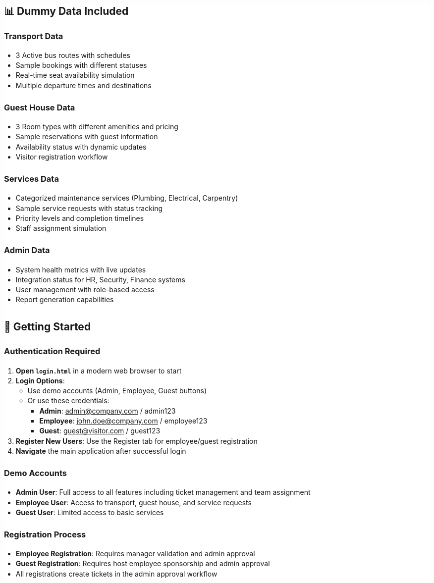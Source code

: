## 📊 Dummy Data Included

### Transport Data
- 3 Active bus routes with schedules
- Sample bookings with different statuses
- Real-time seat availability simulation
- Multiple departure times and destinations

### Guest House Data
- 3 Room types with different amenities and pricing
- Sample reservations with guest information
- Availability status with dynamic updates
- Visitor registration workflow

### Services Data
- Categorized maintenance services (Plumbing, Electrical, Carpentry)
- Sample service requests with status tracking
- Priority levels and completion timelines
- Staff assignment simulation

### Admin Data
- System health metrics with live updates
- Integration status for HR, Security, Finance systems
- User management with role-based access
- Report generation capabilities

## 🚀 Getting Started

### **Authentication Required**
1. **Open `login.html`** in a modern web browser to start
2. **Login Options**:
   - Use demo accounts (Admin, Employee, Guest buttons)
   - Or use these credentials:
     - **Admin**: admin@company.com / admin123
     - **Employee**: john.doe@company.com / employee123  
     - **Guest**: guest@visitor.com / guest123
3. **Register New Users**: Use the Register tab for employee/guest registration
4. **Navigate** the main application after successful login

### **Demo Accounts**
- **Admin User**: Full access to all features including ticket management and team assignment
- **Employee User**: Access to transport, guest house, and service requests
- **Guest User**: Limited access to basic services

### **Registration Process**
- **Employee Registration**: Requires manager validation and admin approval
- **Guest Registration**: Requires host employee sponsorship and admin approval
- All registrations create tickets in the admin approval workflow
